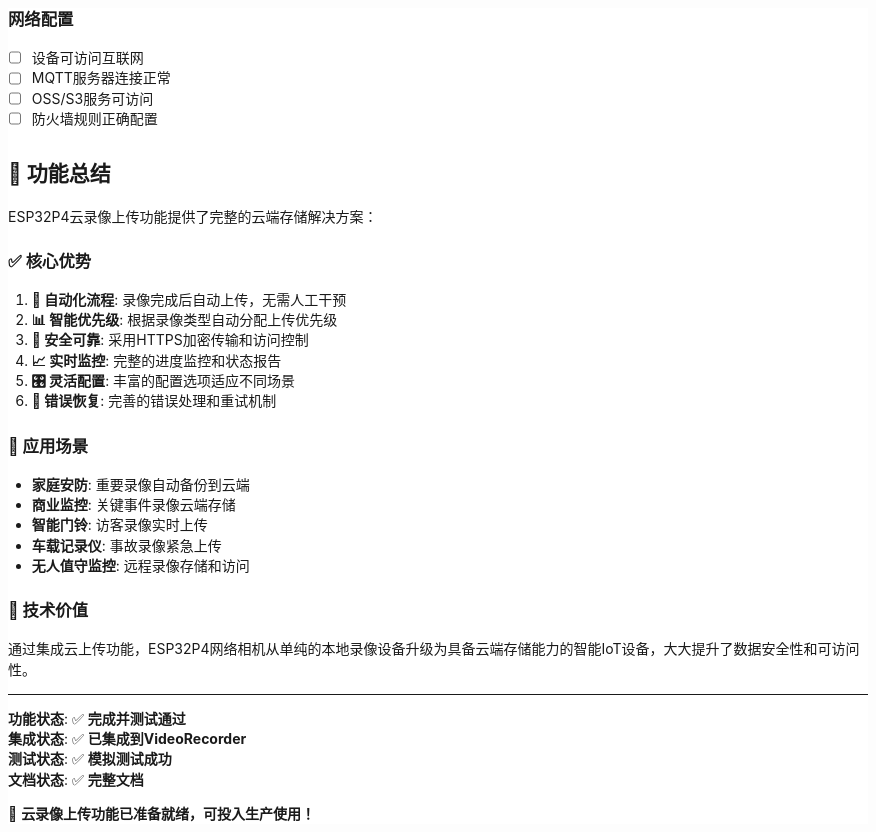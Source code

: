 ### 网络配置
- [ ] 设备可访问互联网
- [ ] MQTT服务器连接正常
- [ ] OSS/S3服务可访问
- [ ] 防火墙规则正确配置

## 🎊 功能总结

ESP32P4云录像上传功能提供了完整的云端存储解决方案：

### ✅ 核心优势

1. **🔄 自动化流程**: 录像完成后自动上传，无需人工干预
2. **📊 智能优先级**: 根据录像类型自动分配上传优先级
3. **🔐 安全可靠**: 采用HTTPS加密传输和访问控制
4. **📈 实时监控**: 完整的进度监控和状态报告
5. **🎛️ 灵活配置**: 丰富的配置选项适应不同场景
6. **🚨 错误恢复**: 完善的错误处理和重试机制

### 🎯 应用场景

- **家庭安防**: 重要录像自动备份到云端
- **商业监控**: 关键事件录像云端存储
- **智能门铃**: 访客录像实时上传
- **车载记录仪**: 事故录像紧急上传
- **无人值守监控**: 远程录像存储和访问

### 🚀 技术价值

通过集成云上传功能，ESP32P4网络相机从单纯的本地录像设备升级为具备云端存储能力的智能IoT设备，大大提升了数据安全性和可访问性。

---

**功能状态**: ✅ **完成并测试通过**  
**集成状态**: ✅ **已集成到VideoRecorder**  
**测试状态**: ✅ **模拟测试成功**  
**文档状态**: ✅ **完整文档**  

🎉 **云录像上传功能已准备就绪，可投入生产使用！**